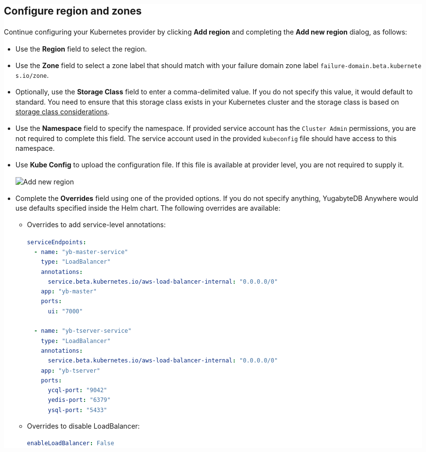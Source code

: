 ## Configure region and zones

Continue configuring your Kubernetes provider by clicking **Add region** and completing the **Add new region** dialog, as follows:

- Use the **Region** field to select the region.

- Use the **Zone** field to select a zone label that should match with your failure domain zone label `failure-domain.beta.kubernetes.io/zone`.

- Optionally, use the **Storage Class** field to enter a comma-delimited value. If you do not specify this value, it would default to standard. You need to ensure that this storage class exists in your Kubernetes cluster and the storage class is based on [storage class considerations](../../../install-yugabyte-platform/prepare-environment/kubernetes/#storage-class-considerations).

- Use the **Namespace** field to specify the namespace. If provided service account has the `Cluster Admin` permissions, you are not required to complete this field. The service account used in the provided `kubeconfig` file should have access to this namespace.

- Use **Kube Config** to upload the configuration file. If this file is available at provider level, you are not required to supply it.<br>

  ![Add new region](/images/ee/k8s-setup/k8s-az-kubeconfig.png)<br>

- Complete the **Overrides** field using one of the provided options. If you do not specify anything, YugabyteDB Anywhere would use defaults specified inside the Helm chart. The following overrides are available:

  - Overrides to add service-level annotations:

    ```yml
    serviceEndpoints:
      - name: "yb-master-service"
        type: "LoadBalancer"
        annotations:
          service.beta.kubernetes.io/aws-load-balancer-internal: "0.0.0.0/0"
        app: "yb-master"
        ports:
          ui: "7000"

      - name: "yb-tserver-service"
        type: "LoadBalancer"
        annotations:
          service.beta.kubernetes.io/aws-load-balancer-internal: "0.0.0.0/0"
        app: "yb-tserver"
        ports:
          ycql-port: "9042"
          yedis-port: "6379"
          ysql-port: "5433"
    ```

  - Overrides to disable LoadBalancer:

    ```yml
    enableLoadBalancer: False
    ```
